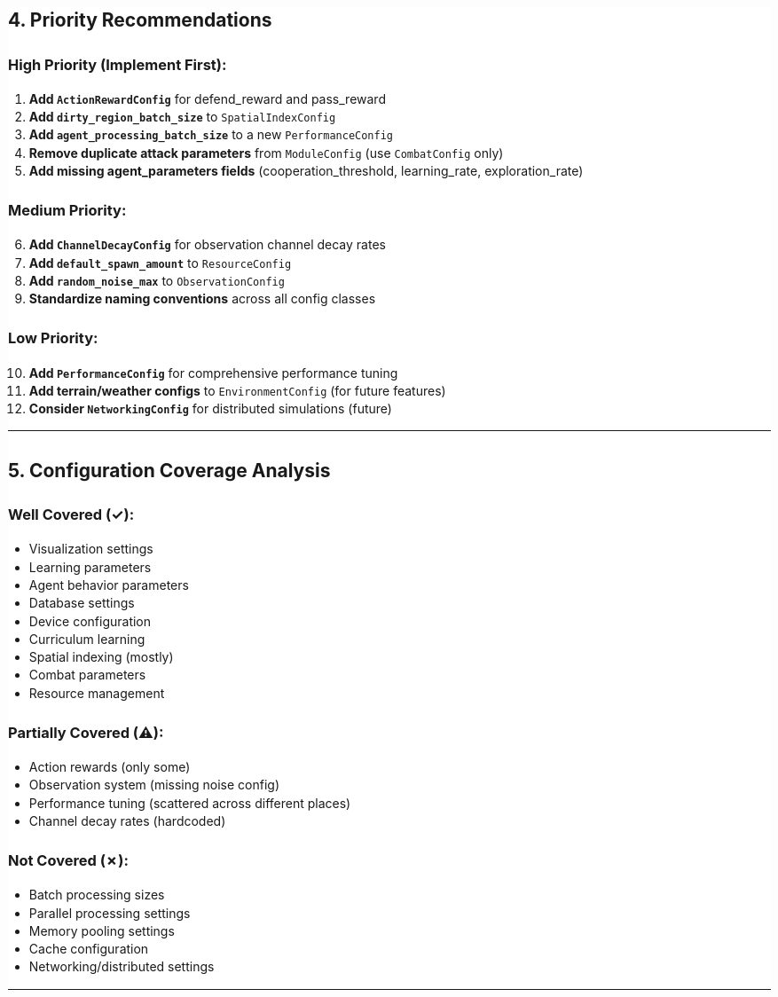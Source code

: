 
## 4. Priority Recommendations

### High Priority (Implement First):

1. **Add `ActionRewardConfig`** for defend_reward and pass_reward
2. **Add `dirty_region_batch_size`** to `SpatialIndexConfig`
3. **Add `agent_processing_batch_size`** to a new `PerformanceConfig`
4. **Remove duplicate attack parameters** from `ModuleConfig` (use `CombatConfig` only)
5. **Add missing agent_parameters fields** (cooperation_threshold, learning_rate, exploration_rate)

### Medium Priority:

6. **Add `ChannelDecayConfig`** for observation channel decay rates
7. **Add `default_spawn_amount`** to `ResourceConfig`
8. **Add `random_noise_max`** to `ObservationConfig`
9. **Standardize naming conventions** across all config classes

### Low Priority:

10. **Add `PerformanceConfig`** for comprehensive performance tuning
11. **Add terrain/weather configs** to `EnvironmentConfig` (for future features)
12. **Consider `NetworkingConfig`** for distributed simulations (future)

---

## 5. Configuration Coverage Analysis

### Well Covered (✓):
- Visualization settings
- Learning parameters
- Agent behavior parameters
- Database settings
- Device configuration
- Curriculum learning
- Spatial indexing (mostly)
- Combat parameters
- Resource management

### Partially Covered (⚠):
- Action rewards (only some)
- Observation system (missing noise config)
- Performance tuning (scattered across different places)
- Channel decay rates (hardcoded)

### Not Covered (✗):
- Batch processing sizes
- Parallel processing settings
- Memory pooling settings
- Cache configuration
- Networking/distributed settings

---